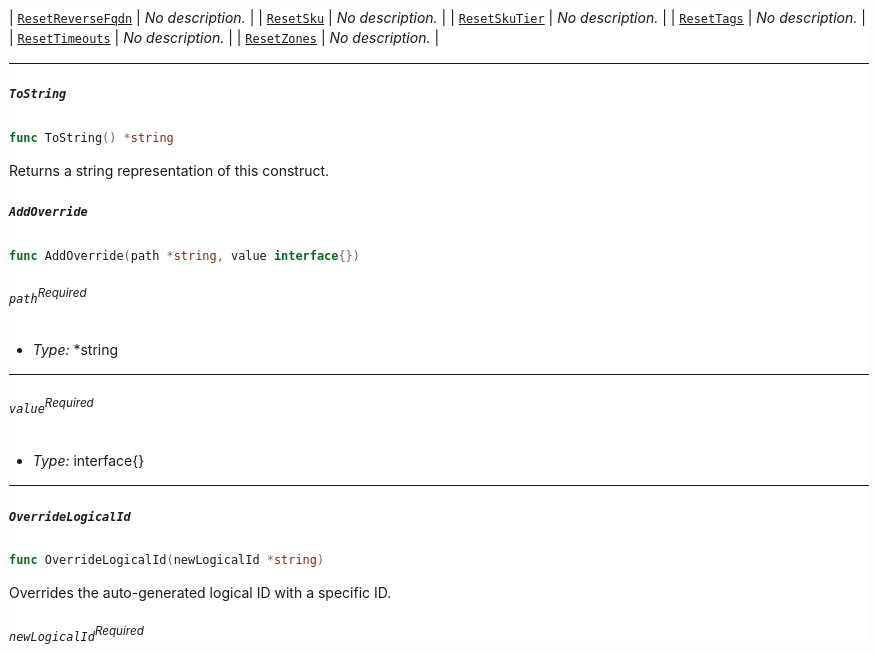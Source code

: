 | <code><a href="#@cdktf/provider-azurerm.publicIp.PublicIp.resetReverseFqdn">ResetReverseFqdn</a></code> | *No description.* |
| <code><a href="#@cdktf/provider-azurerm.publicIp.PublicIp.resetSku">ResetSku</a></code> | *No description.* |
| <code><a href="#@cdktf/provider-azurerm.publicIp.PublicIp.resetSkuTier">ResetSkuTier</a></code> | *No description.* |
| <code><a href="#@cdktf/provider-azurerm.publicIp.PublicIp.resetTags">ResetTags</a></code> | *No description.* |
| <code><a href="#@cdktf/provider-azurerm.publicIp.PublicIp.resetTimeouts">ResetTimeouts</a></code> | *No description.* |
| <code><a href="#@cdktf/provider-azurerm.publicIp.PublicIp.resetZones">ResetZones</a></code> | *No description.* |

---

##### `ToString` <a name="ToString" id="@cdktf/provider-azurerm.publicIp.PublicIp.toString"></a>

```go
func ToString() *string
```

Returns a string representation of this construct.

##### `AddOverride` <a name="AddOverride" id="@cdktf/provider-azurerm.publicIp.PublicIp.addOverride"></a>

```go
func AddOverride(path *string, value interface{})
```

###### `path`<sup>Required</sup> <a name="path" id="@cdktf/provider-azurerm.publicIp.PublicIp.addOverride.parameter.path"></a>

- *Type:* *string

---

###### `value`<sup>Required</sup> <a name="value" id="@cdktf/provider-azurerm.publicIp.PublicIp.addOverride.parameter.value"></a>

- *Type:* interface{}

---

##### `OverrideLogicalId` <a name="OverrideLogicalId" id="@cdktf/provider-azurerm.publicIp.PublicIp.overrideLogicalId"></a>

```go
func OverrideLogicalId(newLogicalId *string)
```

Overrides the auto-generated logical ID with a specific ID.

###### `newLogicalId`<sup>Required</sup> <a name="newLogicalId" id="@cdktf/provider-azurerm.publicIp.PublicIp.overrideLogicalId.parameter.newLogicalId"></a>
